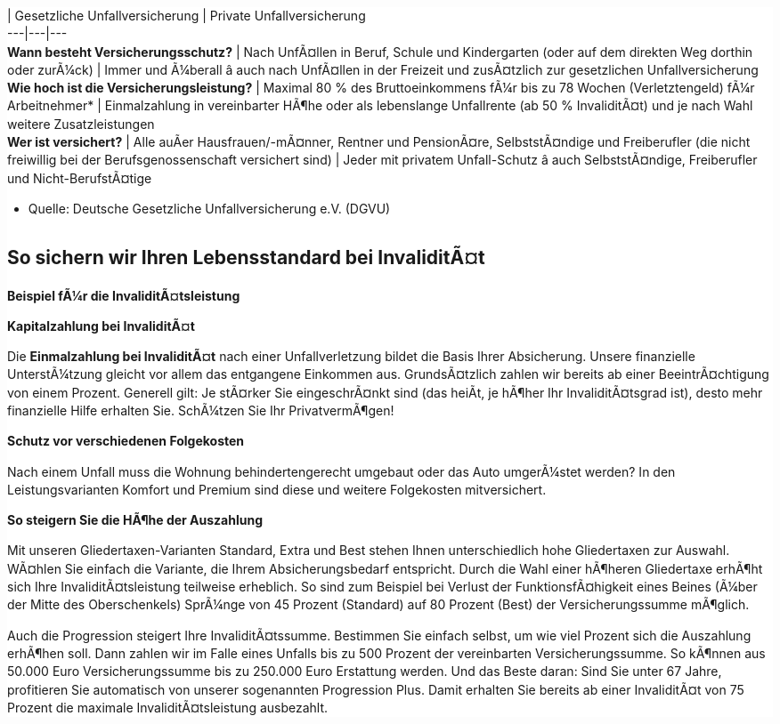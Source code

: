 

| Gesetzliche Unfallversicherung | Private Unfallversicherung  
---|---|---  
**Wann besteht Versicherungsschutz?** |  Nach UnfÃ¤llen in Beruf, Schule und Kindergarten (oder auf dem direkten Weg dorthin oder zurÃ¼ck)  |  Immer und Ã¼berall â auch nach UnfÃ¤llen in der Freizeit und zusÃ¤tzlich zur gesetzlichen Unfallversicherung   
**Wie hoch ist die Versicherungsleistung?** |  Maximal 80 % des Bruttoeinkommens fÃ¼r bis zu 78 Wochen (Verletztengeld) fÃ¼r Arbeitnehmer*  |  Einmalzahlung in vereinbarter HÃ¶he oder als lebenslange Unfallrente (ab 50 % InvaliditÃ¤t) und je nach Wahl weitere Zusatzleistungen   
**Wer ist versichert?** |  Alle auÃer Hausfrauen/-mÃ¤nner, Rentner und PensionÃ¤re, SelbststÃ¤ndige und Freiberufler (die nicht freiwillig bei der Berufsgenossenschaft versichert sind)  |  Jeder mit privatem Unfall-Schutz â auch SelbststÃ¤ndige, Freiberufler und Nicht-BerufstÃ¤tige   
  
* Quelle: Deutsche Gesetzliche Unfallversicherung e.V. (DGVU)



##  So sichern wir Ihren Lebensstandard bei InvaliditÃ¤t



**Beispiel fÃ¼r die InvaliditÃ¤tsleistung**





**Kapitalzahlung bei InvaliditÃ¤t**  
  
Die **Einmalzahlung bei InvaliditÃ¤t** nach einer Unfallverletzung bildet die
Basis Ihrer Absicherung. Unsere finanzielle UnterstÃ¼tzung gleicht vor allem
das entgangene Einkommen aus. GrundsÃ¤tzlich zahlen wir bereits ab einer
BeeintrÃ¤chtigung von einem Prozent. Generell gilt: Je stÃ¤rker Sie
eingeschrÃ¤nkt sind (das heiÃt, je hÃ¶her Ihr InvaliditÃ¤tsgrad ist), desto
mehr finanzielle Hilfe erhalten Sie. SchÃ¼tzen Sie Ihr PrivatvermÃ¶gen!

**Schutz vor verschiedenen Folgekosten**  
  
Nach einem Unfall muss die Wohnung behindertengerecht umgebaut oder das Auto
umgerÃ¼stet werden? In den Leistungsvarianten Komfort und Premium sind diese
und weitere Folgekosten mitversichert.



**So steigern Sie die HÃ¶he der Auszahlung**

Mit unseren Gliedertaxen-Varianten Standard, Extra und Best stehen Ihnen
unterschiedlich hohe Gliedertaxen zur Auswahl. WÃ¤hlen Sie einfach die
Variante, die Ihrem Absicherungs­bedarf entspricht. Durch die Wahl einer
hÃ¶heren Gliedertaxe erhÃ¶ht sich Ihre InvaliditÃ¤tsleistung teilweise
erheblich. So sind zum Beispiel bei Verlust der FunktionsfÃ¤higkeit eines
Beines (Ã¼ber der Mitte des Oberschenkels) SprÃ¼nge von 45 Prozent (Standard)
auf 80 Prozent (Best) der Versicherungs­summe mÃ¶glich.

Auch die Progression steigert Ihre InvaliditÃ¤tssumme. Bestimmen Sie einfach
selbst, um wie viel Prozent sich die Auszahlung erhÃ¶hen soll. Dann zahlen wir
im Falle eines Unfalls bis zu 500 Prozent der vereinbarten
Versicherungs­summe. So kÃ¶nnen aus 50.000 Euro Versicherungssumme bis zu
250.000 Euro Erstattung werden. Und das Beste daran: Sind Sie unter 67 Jahre,
profitieren Sie automatisch von unserer sogenannten Progression Plus. Damit
erhalten Sie bereits ab einer InvaliditÃ¤t von 75 Prozent die maximale
InvaliditÃ¤tsleistung ausbezahlt.
